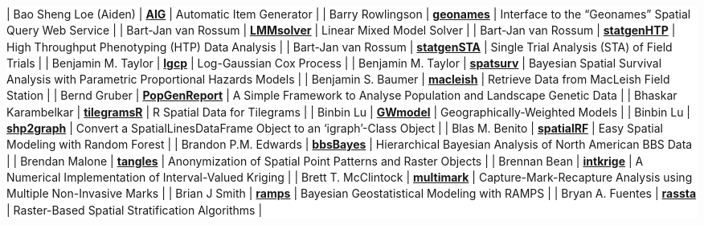 | Bao Sheng Loe (Aiden)            | [**AIG**](https://CRAN.R-project.org/package=AIG)                                                                                                   | Automatic Item Generator                                                                                                 |
| Barry Rowlingson                 | [**geonames**](https://CRAN.R-project.org/package=geonames)                                                                                         | Interface to the “Geonames” Spatial Query Web Service                                                                    |
| Bart-Jan van Rossum              | [**LMMsolver**](https://CRAN.R-project.org/package=LMMsolver)                                                                                       | Linear Mixed Model Solver                                                                                                |
| Bart-Jan van Rossum              | [**statgenHTP**](https://github.com/Waller-SUSAN/gateR)                                                                                             | High Throughput Phenotyping (HTP) Data Analysis                                                                          |
| Bart-Jan van Rossum              | [**statgenSTA**](https://github.com/appelmar/gdalcubes_R)                                                                                           | Single Trial Analysis (STA) of Field Trials                                                                              |
| Benjamin M. Taylor               | [**lgcp**](https://CRAN.R-project.org/package=lgcp)                                                                                                 | Log-Gaussian Cox Process                                                                                                 |
| Benjamin M. Taylor               | [**spatsurv**](https://CRAN.R-project.org/package=spatsurv)                                                                                         | Bayesian Spatial Survival Analysis with Parametric Proportional Hazards Models                                           |
| Benjamin S. Baumer               | [**macleish**](https://github.com/sebastien-plutniak/archeofrag)                                                                                    | Retrieve Data from MacLeish Field Station                                                                                |
| Bernd Gruber                     | [**PopGenReport**](https://github.com/MichaelChaoLi-cpu/GWPR.light)                                                                                 | A Simple Framework to Analyse Population and Landscape Genetic Data                                                      |
| Bhaskar Karambelkar              | [**tilegramsR**](https://github.com/xinghuq/HierDpart)                                                                                              | R Spatial Data for Tilegrams                                                                                             |
| Binbin Lu                        | [**GWmodel**](http://gwr.nuim.ie/)                                                                                                                  | Geographically-Weighted Models                                                                                           |
| Binbin Lu                        | [**shp2graph**](https://CRAN.R-project.org/package=shp2graph)                                                                                       | Convert a SpatialLinesDataFrame Object to an ‘igraph’-Class Object                                                       |
| Blas M. Benito                   | [**spatialRF**](https://blasbenito.github.io/spatialRF/)                                                                                            | Easy Spatial Modeling with Random Forest                                                                                 |
| Brandon P.M. Edwards             | [**bbsBayes**](https://github.com/RhoInc/CRANsearcher)                                                                                              | Hierarchical Bayesian Analysis of North American BBS Data                                                                |
| Brendan Malone                   | [**tangles**](https://CRAN.R-project.org/package=tangles)                                                                                           | Anonymization of Spatial Point Patterns and Raster Objects                                                               |
| Brennan Bean                     | [**intkrige**](https://CRAN.R-project.org/package=intkrige)                                                                                         | A Numerical Implementation of Interval-Valued Kriging                                                                    |
| Brett T. McClintock              | [**multimark**](https://CRAN.R-project.org/package=multimark)                                                                                       | Capture-Mark-Recapture Analysis using Multiple Non-Invasive Marks                                                        |
| Brian J Smith                    | [**ramps**](http://www.jstatsoft.org/v25/i10)                                                                                                       | Bayesian Geostatistical Modeling with RAMPS                                                                              |
| Bryan A. Fuentes                 | [**rassta**](https://bafuentes.github.io/rassta/)                                                                                                   | Raster-Based Spatial Stratification Algorithms                                                                           |